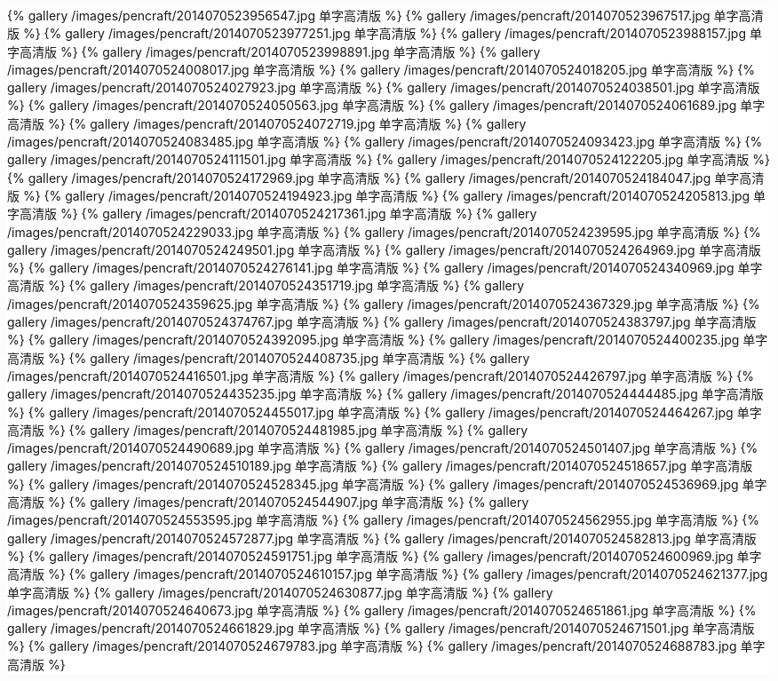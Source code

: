 {% gallery /images/pencraft/2014070523956547.jpg 单字高清版 %}
{% gallery /images/pencraft/2014070523967517.jpg 单字高清版 %}
{% gallery /images/pencraft/2014070523977251.jpg 单字高清版 %}
{% gallery /images/pencraft/2014070523988157.jpg 单字高清版 %}
{% gallery /images/pencraft/2014070523998891.jpg 单字高清版 %}
{% gallery /images/pencraft/2014070524008017.jpg 单字高清版 %}
{% gallery /images/pencraft/2014070524018205.jpg 单字高清版 %}
{% gallery /images/pencraft/2014070524027923.jpg 单字高清版 %}
{% gallery /images/pencraft/2014070524038501.jpg 单字高清版 %}
{% gallery /images/pencraft/2014070524050563.jpg 单字高清版 %}
{% gallery /images/pencraft/2014070524061689.jpg 单字高清版 %}
{% gallery /images/pencraft/2014070524072719.jpg 单字高清版 %}
{% gallery /images/pencraft/2014070524083485.jpg 单字高清版 %}
{% gallery /images/pencraft/2014070524093423.jpg 单字高清版 %}
{% gallery /images/pencraft/2014070524111501.jpg 单字高清版 %}
{% gallery /images/pencraft/2014070524122205.jpg 单字高清版 %}
{% gallery /images/pencraft/2014070524172969.jpg 单字高清版 %}
{% gallery /images/pencraft/2014070524184047.jpg 单字高清版 %}
{% gallery /images/pencraft/2014070524194923.jpg 单字高清版 %}
{% gallery /images/pencraft/2014070524205813.jpg 单字高清版 %}
{% gallery /images/pencraft/2014070524217361.jpg 单字高清版 %}
{% gallery /images/pencraft/2014070524229033.jpg 单字高清版 %}
{% gallery /images/pencraft/2014070524239595.jpg 单字高清版 %}
{% gallery /images/pencraft/2014070524249501.jpg 单字高清版 %}
{% gallery /images/pencraft/2014070524264969.jpg 单字高清版 %}
{% gallery /images/pencraft/2014070524276141.jpg 单字高清版 %}
{% gallery /images/pencraft/2014070524340969.jpg 单字高清版 %}
{% gallery /images/pencraft/2014070524351719.jpg 单字高清版 %}
{% gallery /images/pencraft/2014070524359625.jpg 单字高清版 %}
{% gallery /images/pencraft/2014070524367329.jpg 单字高清版 %}
{% gallery /images/pencraft/2014070524374767.jpg 单字高清版 %}
{% gallery /images/pencraft/2014070524383797.jpg 单字高清版 %}
{% gallery /images/pencraft/2014070524392095.jpg 单字高清版 %}
{% gallery /images/pencraft/2014070524400235.jpg 单字高清版 %}
{% gallery /images/pencraft/2014070524408735.jpg 单字高清版 %}
{% gallery /images/pencraft/2014070524416501.jpg 单字高清版 %}
{% gallery /images/pencraft/2014070524426797.jpg 单字高清版 %}
{% gallery /images/pencraft/2014070524435235.jpg 单字高清版 %}
{% gallery /images/pencraft/2014070524444485.jpg 单字高清版 %}
{% gallery /images/pencraft/2014070524455017.jpg 单字高清版 %}
{% gallery /images/pencraft/2014070524464267.jpg 单字高清版 %}
{% gallery /images/pencraft/2014070524481985.jpg 单字高清版 %}
{% gallery /images/pencraft/2014070524490689.jpg 单字高清版 %}
{% gallery /images/pencraft/2014070524501407.jpg 单字高清版 %}
{% gallery /images/pencraft/2014070524510189.jpg 单字高清版 %}
{% gallery /images/pencraft/2014070524518657.jpg 单字高清版 %}
{% gallery /images/pencraft/2014070524528345.jpg 单字高清版 %}
{% gallery /images/pencraft/2014070524536969.jpg 单字高清版 %}
{% gallery /images/pencraft/2014070524544907.jpg 单字高清版 %}
{% gallery /images/pencraft/2014070524553595.jpg 单字高清版 %}
{% gallery /images/pencraft/2014070524562955.jpg 单字高清版 %}
{% gallery /images/pencraft/2014070524572877.jpg 单字高清版 %}
{% gallery /images/pencraft/2014070524582813.jpg 单字高清版 %}
{% gallery /images/pencraft/2014070524591751.jpg 单字高清版 %}
{% gallery /images/pencraft/2014070524600969.jpg 单字高清版 %}
{% gallery /images/pencraft/2014070524610157.jpg 单字高清版 %}
{% gallery /images/pencraft/2014070524621377.jpg 单字高清版 %}
{% gallery /images/pencraft/2014070524630877.jpg 单字高清版 %}
{% gallery /images/pencraft/2014070524640673.jpg 单字高清版 %}
{% gallery /images/pencraft/2014070524651861.jpg 单字高清版 %}
{% gallery /images/pencraft/2014070524661829.jpg 单字高清版 %}
{% gallery /images/pencraft/2014070524671501.jpg 单字高清版 %}
{% gallery /images/pencraft/2014070524679783.jpg 单字高清版 %}
{% gallery /images/pencraft/2014070524688783.jpg 单字高清版 %}